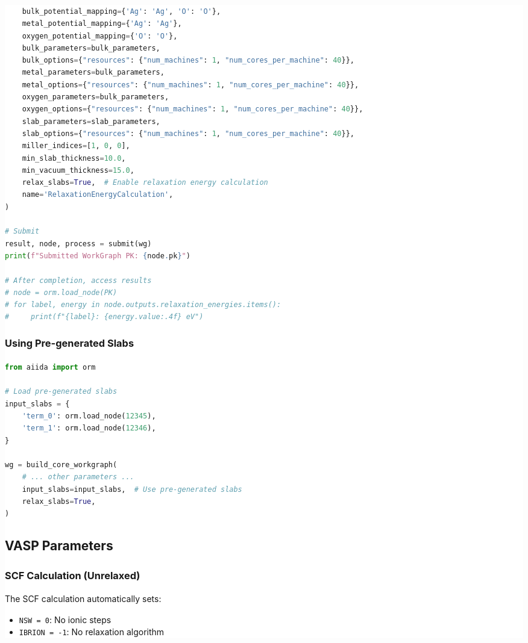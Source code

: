 ```python
    bulk_potential_mapping={'Ag': 'Ag', 'O': 'O'},
    metal_potential_mapping={'Ag': 'Ag'},
    oxygen_potential_mapping={'O': 'O'},
    bulk_parameters=bulk_parameters,
    bulk_options={"resources": {"num_machines": 1, "num_cores_per_machine": 40}},
    metal_parameters=bulk_parameters,
    metal_options={"resources": {"num_machines": 1, "num_cores_per_machine": 40}},
    oxygen_parameters=bulk_parameters,
    oxygen_options={"resources": {"num_machines": 1, "num_cores_per_machine": 40}},
    slab_parameters=slab_parameters,
    slab_options={"resources": {"num_machines": 1, "num_cores_per_machine": 40}},
    miller_indices=[1, 0, 0],
    min_slab_thickness=10.0,
    min_vacuum_thickness=15.0,
    relax_slabs=True,  # Enable relaxation energy calculation
    name='RelaxationEnergyCalculation',
)

# Submit
result, node, process = submit(wg)
print(f"Submitted WorkGraph PK: {node.pk}")

# After completion, access results
# node = orm.load_node(PK)
# for label, energy in node.outputs.relaxation_energies.items():
#     print(f"{label}: {energy.value:.4f} eV")
```

### Using Pre-generated Slabs

```python
from aiida import orm

# Load pre-generated slabs
input_slabs = {
    'term_0': orm.load_node(12345),
    'term_1': orm.load_node(12346),
}

wg = build_core_workgraph(
    # ... other parameters ...
    input_slabs=input_slabs,  # Use pre-generated slabs
    relax_slabs=True,
)
```

## VASP Parameters

### SCF Calculation (Unrelaxed)
The SCF calculation automatically sets:
- `NSW = 0`: No ionic steps
- `IBRION = -1`: No relaxation algorithm
